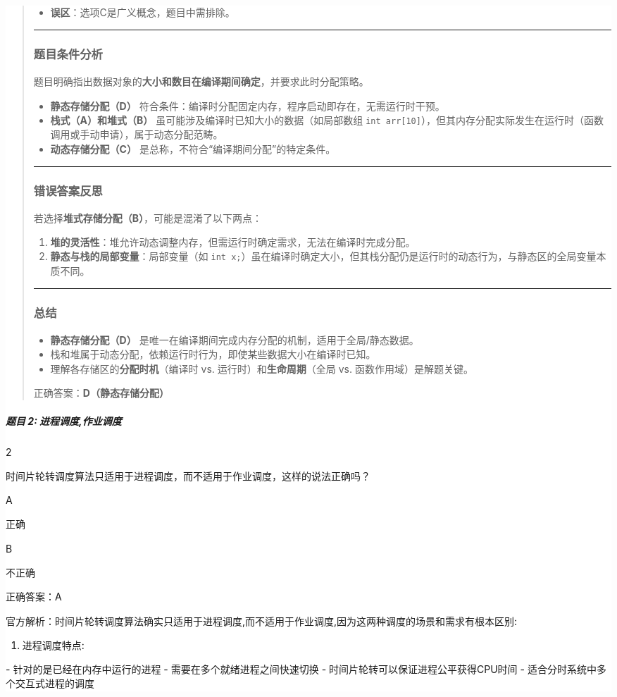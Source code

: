 >  - **误区**：选项C是广义概念，题目中需排除。
>
>---
>
>### **题目条件分析**
>题目明确指出数据对象的**大小和数目在编译期间确定**，并要求此时分配策略。  
>- **静态存储分配（D）** 符合条件：编译时分配固定内存，程序启动即存在，无需运行时干预。  
>- **栈式（A）和堆式（B）** 虽可能涉及编译时已知大小的数据（如局部数组 `int arr[10]`），但其内存分配实际发生在运行时（函数调用或手动申请），属于动态分配范畴。  
>- **动态存储分配（C）** 是总称，不符合“编译期间分配”的特定条件。
>
>---
>
>### **错误答案反思**
>若选择**堆式存储分配（B）**，可能是混淆了以下两点：  
>1. **堆的灵活性**：堆允许动态调整内存，但需运行时确定需求，无法在编译时完成分配。  
>2. **静态与栈的局部变量**：局部变量（如 `int x;`）虽在编译时确定大小，但其栈分配仍是运行时的动态行为，与静态区的全局变量本质不同。
>
>---
>
>### **总结**
>- **静态存储分配（D）** 是唯一在编译期间完成内存分配的机制，适用于全局/静态数据。  
>- 栈和堆属于动态分配，依赖运行时行为，即使某些数据大小在编译时已知。  
>- 理解各存储区的**分配时机**（编译时 vs. 运行时）和**生命周期**（全局 vs. 函数作用域）是解题关键。
>
>正确答案：**D（静态存储分配）**








##### 题目 2: 进程调度,作业调度
2

时间片轮转调度算法只适用于进程调度，而不适用于作业调度，这样的说法正确吗？

A

正确

B

不正确





正确答案：A

官方解析：时间片轮转调度算法确实只适用于进程调度,而不适用于作业调度,因为这两种调度的场景和需求有根本区别:

1. 进程调度特点:

\- 针对的是已经在内存中运行的进程
\- 需要在多个就绪进程之间快速切换
\- 时间片轮转可以保证进程公平获得CPU时间
\- 适合分时系统中多个交互式进程的调度
